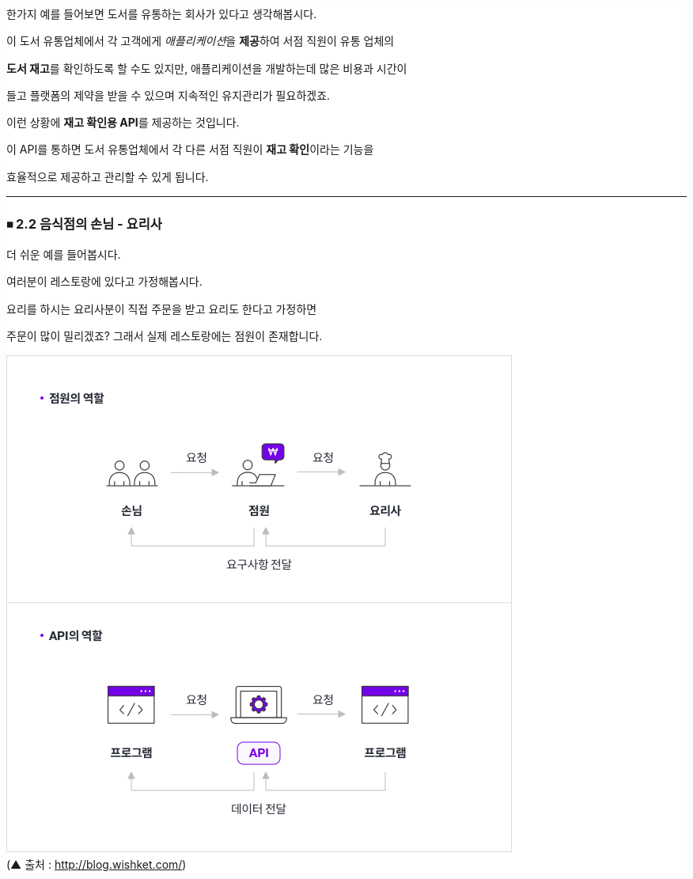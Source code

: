 한가지 예를 들어보면 도서를 유통하는 회사가 있다고 생각해봅시다.

이 도서 유통업체에서 각 고객에게 *애플리케이션*을 **제공**하여 서점 직원이 유통 업체의

**도서 재고**를 확인하도록 할 수도 있지만, 애플리케이션을 개발하는데 많은 비용과 시간이

들고 플랫폼의 제약을 받을 수 있으며 지속적인 유지관리가 필요하겠죠.

이런 상황에 **재고 확인용 API**를 제공하는 것입니다. 

이 API를 통하면 도서 유통업체에서 각 다른 서점 직원이 **재고 확인**이라는 기능을

효율적으로 제공하고 관리할 수 있게 됩니다.

---

### ⏹ 2.2 음식점의 손님 - 요리사

더 쉬운 예를 들어봅시다.

여러분이 레스토랑에 있다고 가정해봅시다.

요리를 하시는 요리사분이 직접 주문을 받고 요리도 한다고 가정하면

주문이 많이 밀리겠죠? 그래서 실제 레스토랑에는 점원이 존재합니다.

![img](../.vuepress/public/images/Rest/simple-API.png)  
(▲ 출처 : http://blog.wishket.com/)
